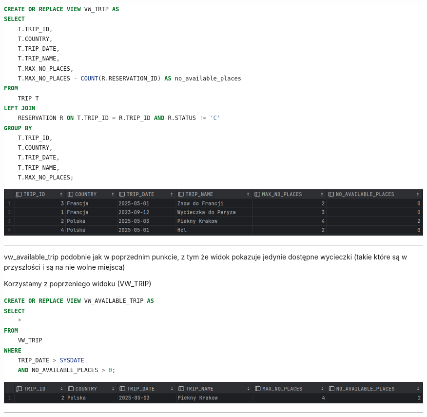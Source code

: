 ```sql
CREATE OR REPLACE VIEW VW_TRIP AS
SELECT 
    T.TRIP_ID, 
    T.COUNTRY, 
    T.TRIP_DATE, 
    T.TRIP_NAME, 
    T.MAX_NO_PLACES,
    T.MAX_NO_PLACES - COUNT(R.RESERVATION_ID) AS no_available_places
FROM 
    TRIP T
LEFT JOIN 
    RESERVATION R ON T.TRIP_ID = R.TRIP_ID AND R.STATUS != 'C'
GROUP BY 
    T.TRIP_ID, 
    T.COUNTRY, 
    T.TRIP_DATE, 
    T.TRIP_NAME, 
    T.MAX_NO_PLACES;

```

![VW_TRIP](img/VW_TRIP.png)

---
vw_available_trip
podobnie jak w poprzednim punkcie, z tym że widok pokazuje jedynie dostępne wycieczki (takie które są w przyszłości i są na nie wolne miejsca)

Korzystamy z poprzeniego widoku (VW_TRIP)

```sql
CREATE OR REPLACE VIEW VW_AVAILABLE_TRIP AS
SELECT 
	*
FROM 
    VW_TRIP
WHERE 
    TRIP_DATE > SYSDATE 
    AND NO_AVAILABLE_PLACES > 0;

```

![VW_AVAILABLE_TRIP](img/VW_AVAILABLE_TRIP.png)

---

